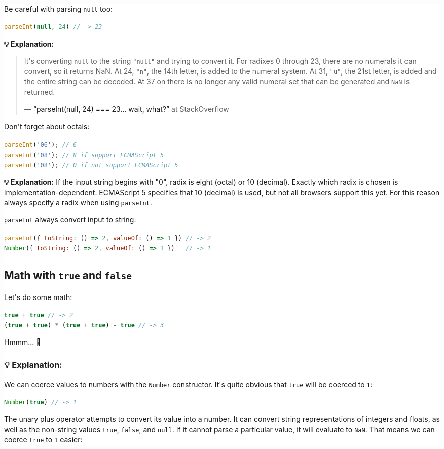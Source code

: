 Be careful with parsing `null` too:

```js
parseInt(null, 24) // -> 23
```

**💡 Explanation:**

> It's converting `null` to the string `"null"` and trying to convert it. For radixes 0 through 23, there are no numerals it can convert, so it returns NaN. At 24, `"n"`, the 14th letter, is added to the numeral system. At 31, `"u"`, the 21st letter, is added and the entire string can be decoded. At 37 on there is no longer any valid numeral set that can be generated and `NaN` is returned.
>
> &mdash; [“parseInt(null, 24) === 23… wait, what?”](https://stackoverflow.com/questions/6459758/parseintnull-24-23-wait-what) at StackOverflow

Don't forget about octals:

```js
parseInt('06'); // 6
parseInt('08'); // 8 if support ECMAScript 5
parseInt('08'); // 0 if not support ECMAScript 5
```

**💡 Explanation:** If the input string begins with "0", radix is eight (octal) or 10 (decimal). Exactly which radix is chosen is implementation-dependent. ECMAScript 5 specifies that 10 (decimal) is used, but not all browsers support this yet. For this reason always specify a radix when using `parseInt`.

`parseInt` always convert input to string:

```js
parseInt({ toString: () => 2, valueOf: () => 1 }) // -> 2
Number({ toString: () => 2, valueOf: () => 1 })   // -> 1
```

## Math with `true` and `false`

Let's do some math:

```js
true + true // -> 2
(true + true) * (true + true) - true // -> 3
```

Hmmm… 🤔

### 💡 Explanation:

We can coerce values to numbers with the `Number` constructor. It's quite obvious that `true` will be coerced to `1`:

```js
Number(true) // -> 1
```


The unary plus operator attempts to convert its value into a number. It can convert string representations of integers and floats, as well as the non-string values `true`, `false`, and `null`. If it cannot parse a particular value, it will evaluate to `NaN`. That means we can coerce `true` to `1` easier:
